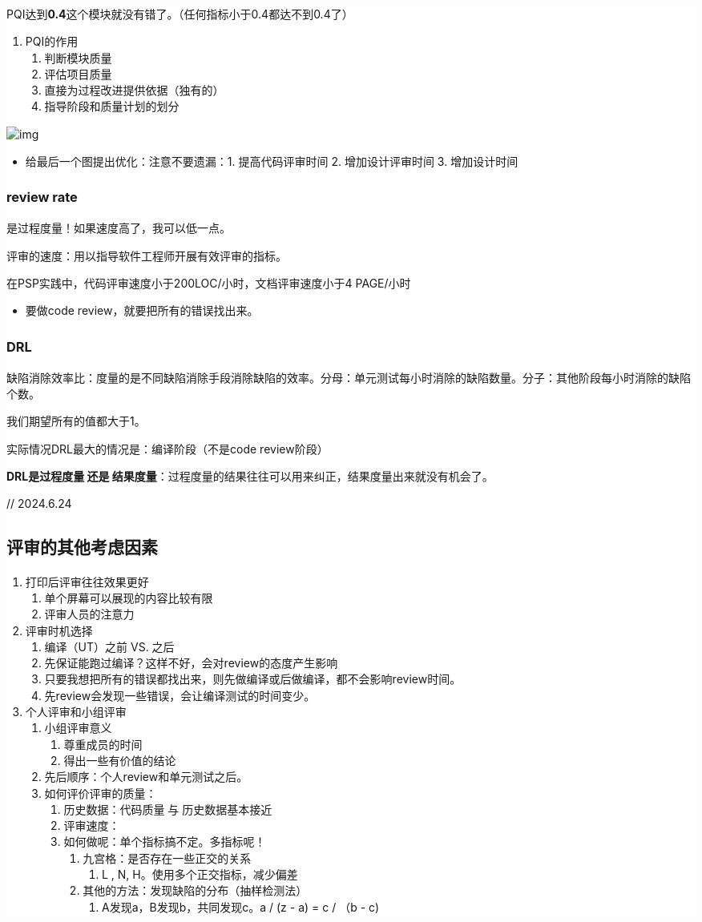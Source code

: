 PQI达到**0.4**这个模块就没有错了。（任何指标小于0.4都达不到0.4了）

1. PQI的作用
      1. 判断模块质量
      2. 评估项目质量
      3. 直接为过程改进提供依据（独有的）
      4. 指导阶段和质量计划的划分

![img](https://spricoder.oss-cn-shanghai.aliyuncs.com/2021-software-quality-management/img/lec5/4.png)

* 给最后一个图提出优化：注意不要遗漏：1. 提高代码评审时间 2. 增加设计评审时间 3. 增加设计时间
  
### review rate

是过程度量！如果速度高了，我可以低一点。

评审的速度：用以指导软件工程师开展有效评审的指标。

在PSP实践中，代码评审速度小于200LOC/小时，文档评审速度小于4 PAGE/小时

* 要做code review，就要把所有的错误找出来。

### DRL

缺陷消除效率比：度量的是不同缺陷消除手段消除缺陷的效率。分母：单元测试每小时消除的缺陷数量。分子：其他阶段每小时消除的缺陷个数。

我们期望所有的值都大于1。

实际情况DRL最大的情况是：编译阶段（不是code review阶段）

**DRL是过程度量 还是 结果度量**：过程度量的结果往往可以用来纠正，结果度量出来就没有机会了。

// 2024.6.24

## 评审的其他考虑因素

1. 打印后评审往往效果更好
   1. 单个屏幕可以展现的内容比较有限
   2. 评审人员的注意力
2. 评审时机选择
   1. 编译（UT）之前 VS. 之后
   2. 先保证能跑过编译？这样不好，会对review的态度产生影响
   3. 只要我想把所有的错误都找出来，则先做编译或后做编译，都不会影响review时间。
   4. 先review会发现一些错误，会让编译测试的时间变少。
3. 个人评审和小组评审
   1. 小组评审意义
      1. 尊重成员的时间
      2. 得出一些有价值的结论
   2. 先后顺序：个人review和单元测试之后。
   3. 如何评价评审的质量：
      1. 历史数据：代码质量 与 历史数据基本接近
      2. 评审速度：
      3. 如何做呢：单个指标搞不定。多指标呢！
         1. 九宫格：是否存在一些正交的关系
            1. L , N, H。使用多个正交指标，减少偏差
         2. 其他的方法：发现缺陷的分布（抽样检测法）
            1. A发现a，B发现b，共同发现c。a / (z - a) = c / （b - c)
